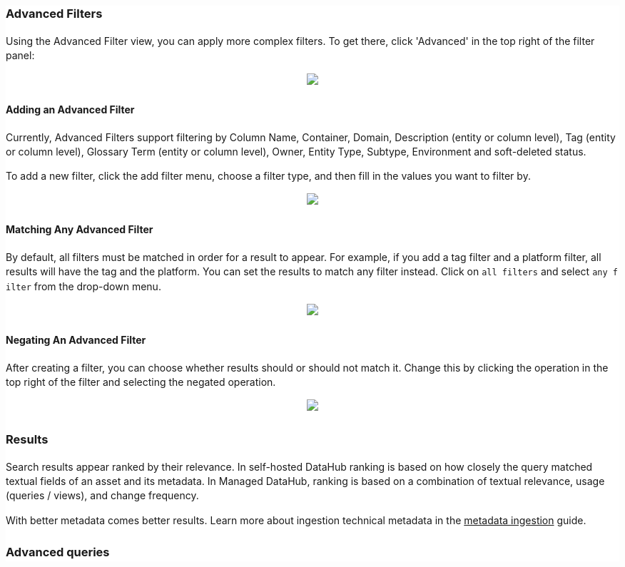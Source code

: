 ### Advanced Filters

Using the Advanced Filter view, you can apply more complex filters. To get there, click 'Advanced' in the top right of the filter panel:

<p align="center">
  <img width="70%"  src="https://raw.githubusercontent.com/datahub-project/static-assets/main/imgs/advanced_search/click_to_advanced_search_view.png"/>
</p>

#### Adding an Advanced Filter

Currently, Advanced Filters support filtering by Column Name, Container, Domain, Description (entity or column level), Tag (entity or column level), Glossary Term (entity or column level), Owner, Entity Type, Subtype, Environment and soft-deleted status.

To add a new filter, click the add filter menu, choose a filter type, and then fill in the values you want to filter by.

<p align="center">
  <img width="70%"  src="https://raw.githubusercontent.com/datahub-project/static-assets/main/imgs/advanced_search/click_add_advanced_filter.png"/>
</p>

#### Matching Any Advanced Filter

By default, all filters must be matched in order for a result to appear. For example, if you add a tag filter and a platform filter, all results will have the tag and the platform. You can set the results to match any filter instead. Click on `all filters` and select `any filter` from the drop-down menu.

<p align="center">
  <img width="70%"  src="https://raw.githubusercontent.com/datahub-project/static-assets/main/imgs/advanced_search/advanced_search_choose_matches_any.png"/>
</p>

#### Negating An Advanced Filter

After creating a filter, you can choose whether results should or should not match it. Change this by clicking the operation in the top right of the filter and selecting the negated operation.

<p align="center">
  <img width="70%"  src="https://raw.githubusercontent.com/datahub-project/static-assets/main/imgs/advanced_search/advanced_search_select_negated.png"/>
</p>

### Results

Search results appear ranked by their relevance. In self-hosted DataHub ranking is based on how closely the query matched textual fields of an asset and its metadata. In Managed DataHub, ranking is based on a combination of textual relevance, usage (queries / views), and change frequency.

With better metadata comes better results. Learn more about ingestion technical metadata in the [metadata ingestion](../../metadata-ingestion/README.md) guide.

### Advanced queries
